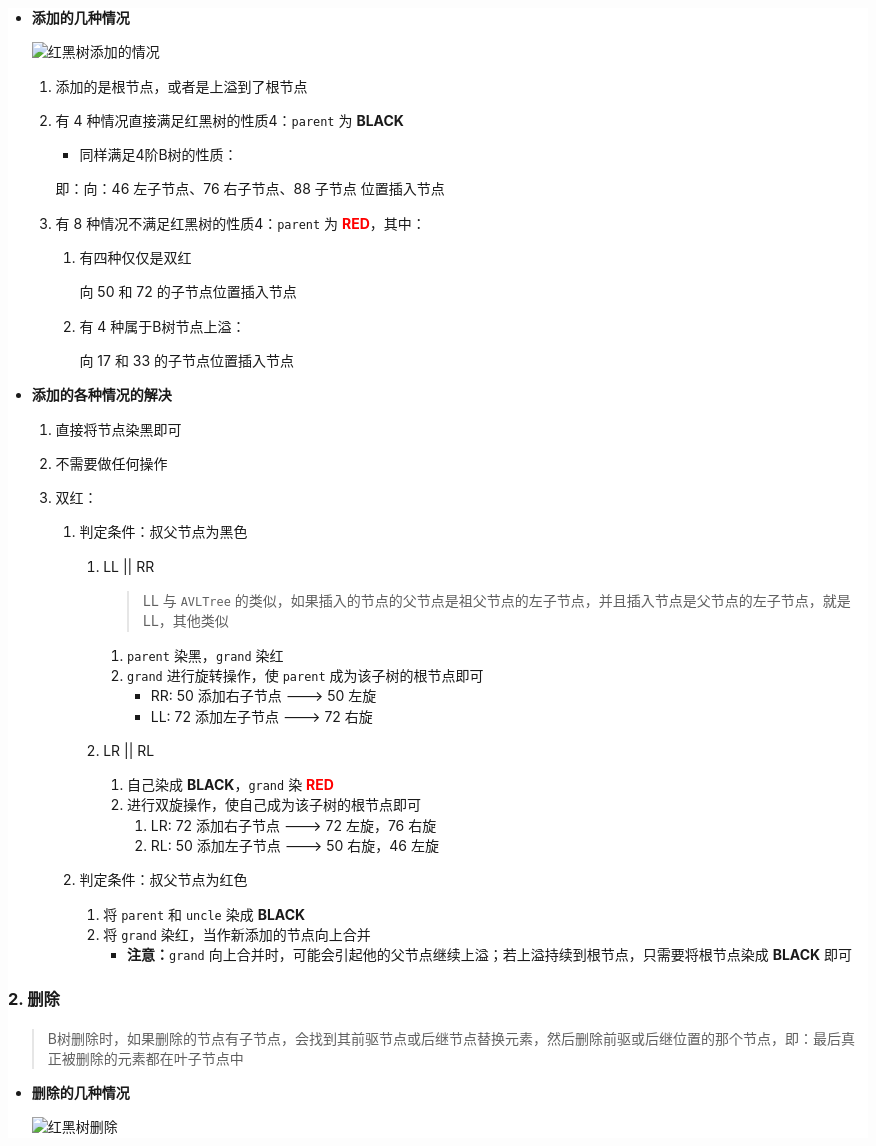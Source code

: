 * **添加的几种情况**

  ![红黑树添加的情况](https://i.loli.net/2020/10/13/dwNoK2x4lh3Fnqg.png)

  1. 添加的是根节点，或者是上溢到了根节点

  2. 有 4 种情况直接满足红黑树的性质4：`parent` 为 **BLACK**

     * 同样满足4阶B树的性质：

     即：向：46 左子节点、76 右子节点、88 子节点 位置插入节点

  3. 有 8 种情况不满足红黑树的性质4：`parent` 为 **<FONT style="color: red;">RED</FONT>**，其中：

     1. 有四种仅仅是双红

        向 50 和 72 的子节点位置插入节点

     2. 有 4 种属于B树节点上溢：

        向 17 和 33 的子节点位置插入节点

* **添加的各种情况的解决**

  1. 直接将节点染黑即可

  2. 不需要做任何操作

  3. 双红：

     1. 判定条件：叔父节点为黑色

        1. LL || RR

           > LL 与 `AVLTree` 的类似，如果插入的节点的父节点是祖父节点的左子节点，并且插入节点是父节点的左子节点，就是 LL，其他类似

           1. `parent` 染黑，`grand` 染红
           2. `grand` 进行旋转操作，使 `parent` 成为该子树的根节点即可 
              * RR: 50 添加右子节点 ---> 50 左旋
              * LL: 72 添加左子节点 ---> 72 右旋

        2. LR || RL

           1. 自己染成 **BLACK**，`grand` 染 **<FONT style="color: red;">RED</FONT>**
           2. 进行双旋操作，使自己成为该子树的根节点即可
              1. LR: 72 添加右子节点 ---> 72 左旋，76 右旋
              2. RL: 50 添加左子节点 ---> 50 右旋，46 左旋

     2. 判定条件：叔父节点为红色

        1. 将 `parent` 和 `uncle` 染成 **BLACK**
        2. 将 `grand` 染红，当作新添加的节点向上合并
           * **注意：**`grand` 向上合并时，可能会引起他的父节点继续上溢；若上溢持续到根节点，只需要将根节点染成 **BLACK** 即可


### 2. 删除

> B树删除时，如果删除的节点有子节点，会找到其前驱节点或后继节点替换元素，然后删除前驱或后继位置的那个节点，即：最后真正被删除的元素都在叶子节点中

* **删除的几种情况**

  ![红黑树删除](https://i.loli.net/2020/10/13/7zejucmiZkaOyUx.png)
